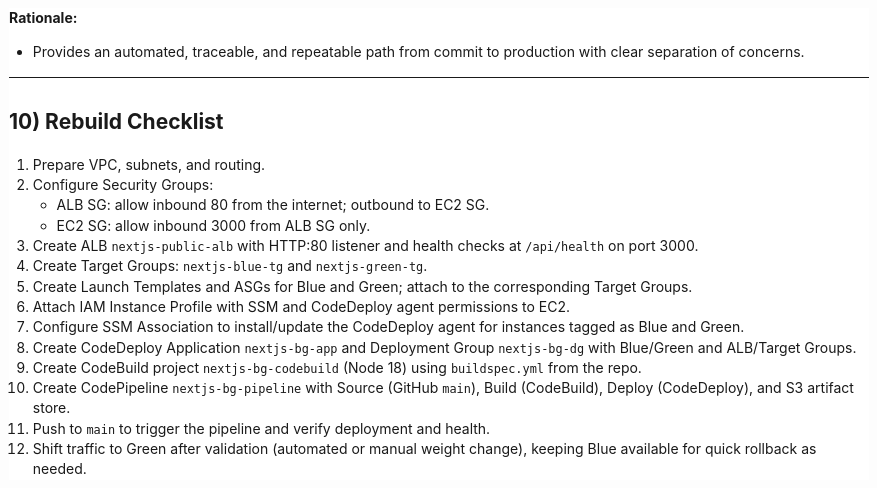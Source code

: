 **Rationale:**
- Provides an automated, traceable, and repeatable path from commit to production with clear separation of concerns.

---

## 10) Rebuild Checklist

1. Prepare VPC, subnets, and routing.
2. Configure Security Groups:
   - ALB SG: allow inbound 80 from the internet; outbound to EC2 SG.
   - EC2 SG: allow inbound 3000 from ALB SG only.
3. Create ALB `nextjs-public-alb` with HTTP:80 listener and health checks at `/api/health` on port 3000.
4. Create Target Groups: `nextjs-blue-tg` and `nextjs-green-tg`.
5. Create Launch Templates and ASGs for Blue and Green; attach to the corresponding Target Groups.
6. Attach IAM Instance Profile with SSM and CodeDeploy agent permissions to EC2.
7. Configure SSM Association to install/update the CodeDeploy agent for instances tagged as Blue and Green.
8. Create CodeDeploy Application `nextjs-bg-app` and Deployment Group `nextjs-bg-dg` with Blue/Green and ALB/Target Groups.
9. Create CodeBuild project `nextjs-bg-codebuild` (Node 18) using `buildspec.yml` from the repo.
10. Create CodePipeline `nextjs-bg-pipeline` with Source (GitHub `main`), Build (CodeBuild), Deploy (CodeDeploy), and S3 artifact store.
11. Push to `main` to trigger the pipeline and verify deployment and health.
12. Shift traffic to Green after validation (automated or manual weight change), keeping Blue available for quick rollback as needed.